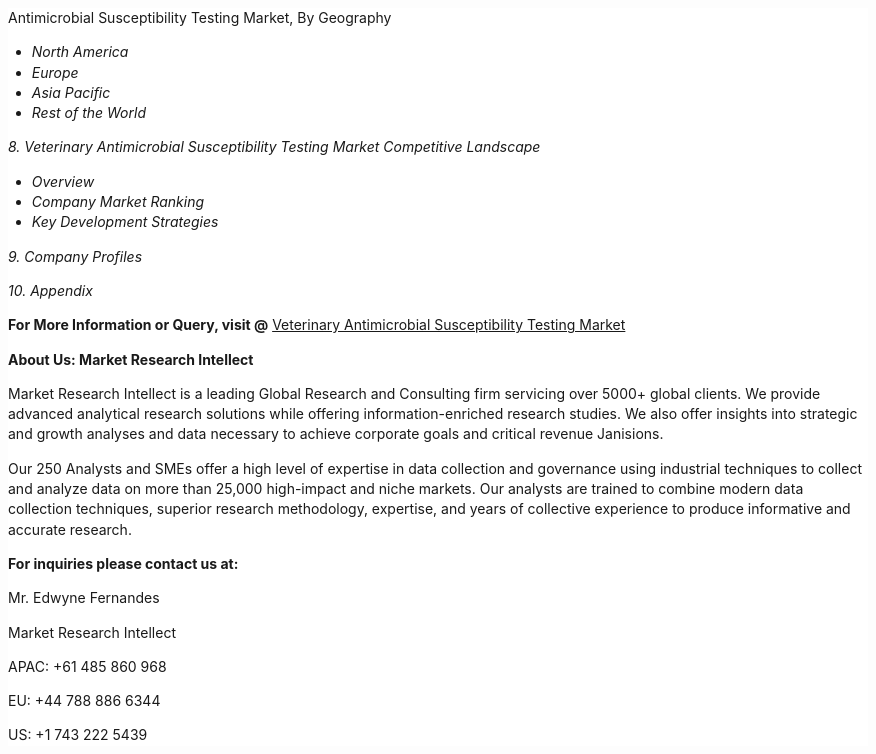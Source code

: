 Antimicrobial Susceptibility Testing Market, By Geography</span></em></p><ul><li><em><span class="">North America</span></em></li><li><em><span class="">Europe</span></em></li><li><em><span class="">Asia Pacific</span></em></li><li><em><span class="">Rest of the World</span></em></li></ul><p><em><span class="font-[700]">8. Veterinary Antimicrobial Susceptibility Testing Market Competitive Landscape</span></em></p><ul><li><em><span class="">Overview</span></em></li><li><em><span class="">Company Market Ranking</span></em></li><li><em><span class="">Key Development Strategies</span></em></li></ul><p><em><span class="font-[700]">9. Company Profiles</span></em></p><p><em><span class="font-[700]">10. Appendix</span></em></p><p><span class="font-[700]"><strong>For More Information or Query, visit&nbsp;@</strong>&nbsp;</span><span class="font-[700]"><a href="https://www.marketresearchintellect.com/product/veterinary-antimicrobial-susceptibility-testing-market-size-and-forecast/?utm_source=Linkedin&utm_medium=838" target="_blank" data-tracking-control-name="article-ssr-frontend-pulse_little-text-block" data-tracking-will-navigate="" data-test-link="">Veterinary Antimicrobial Susceptibility Testing Market</a></span></p><p><strong><span class="font-[700]">About Us: Market Research Intellect</span></strong></p><p><span class="">Market Research Intellect is a leading Global Research and Consulting firm servicing over 5000+ global clients. We provide advanced analytical research solutions while offering information-enriched research studies.&nbsp;</span>We also offer insights into strategic and growth analyses and data necessary to achieve corporate goals and critical revenue Janisions.</p><p><span class="">Our 250 Analysts and SMEs offer a high level of expertise in data collection and governance using industrial techniques to collect and analyze data on more than 25,000 high-impact and niche markets. Our analysts are trained to combine modern data collection techniques, superior research methodology, expertise, and years of collective experience to produce informative and accurate research.</span></p><p><strong>For inquiries please contact us at:</strong></p><p>Mr. Edwyne Fernandes</p><p>Market Research Intellect</p><p>APAC: +61 485 860 968</p><p>EU: +44 788 886 6344</p><p>US: +1 743 222 5439</p>
